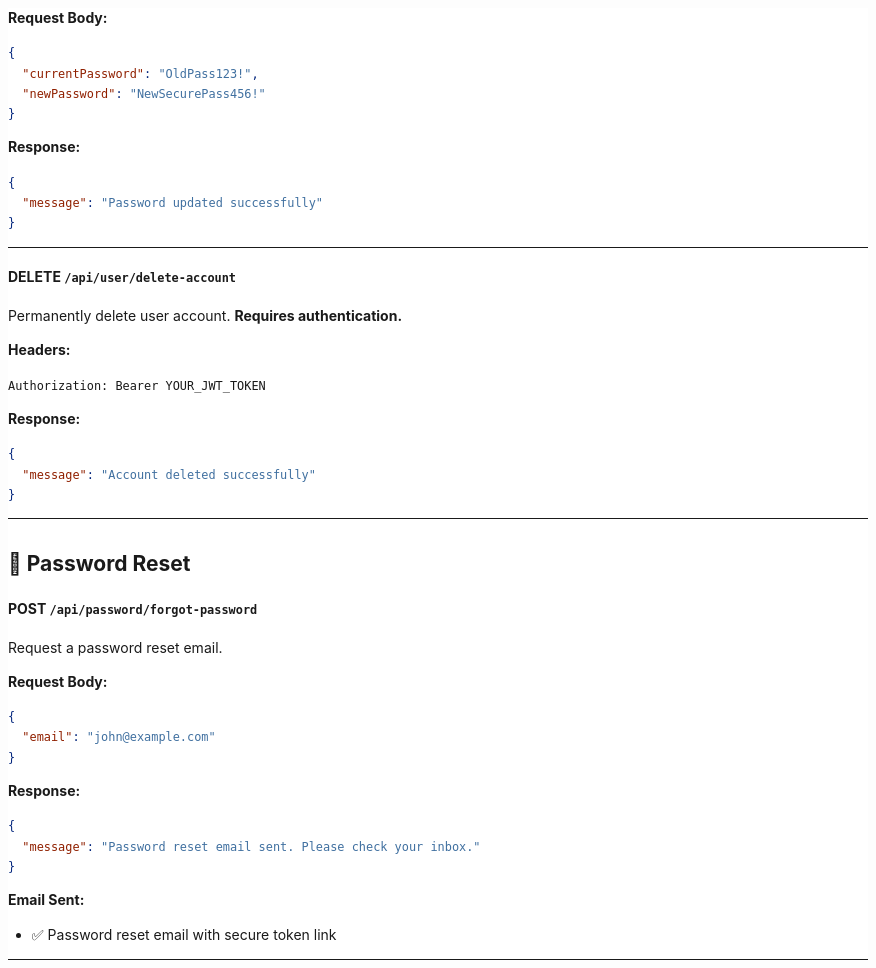 **Request Body:**
```json
{
  "currentPassword": "OldPass123!",
  "newPassword": "NewSecurePass456!"
}
```

**Response:**
```json
{
  "message": "Password updated successfully"
}
```

---

#### **DELETE** `/api/user/delete-account`
Permanently delete user account. **Requires authentication.**

**Headers:**
```
Authorization: Bearer YOUR_JWT_TOKEN
```

**Response:**
```json
{
  "message": "Account deleted successfully"
}
```

---

## 🔑 Password Reset

#### **POST** `/api/password/forgot-password`
Request a password reset email.

**Request Body:**
```json
{
  "email": "john@example.com"
}
```

**Response:**
```json
{
  "message": "Password reset email sent. Please check your inbox."
}
```

**Email Sent:**
- ✅ Password reset email with secure token link

---
